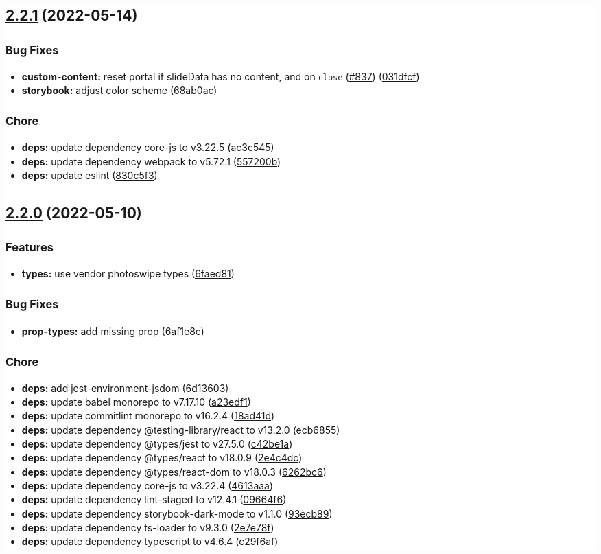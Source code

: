 ## [2.2.1](https://github.com/dromru/react-photoswipe-gallery/compare/v2.2.0...v2.2.1) (2022-05-14)


### Bug Fixes

* **custom-content:** reset portal if slideData has no content, and on `close` ([#837](https://github.com/dromru/react-photoswipe-gallery/issues/837)) ([031dfcf](https://github.com/dromru/react-photoswipe-gallery/commit/031dfcfdb97c12f2bb955aa325465e00b8788f06))
* **storybook:** adjust color scheme ([68ab0ac](https://github.com/dromru/react-photoswipe-gallery/commit/68ab0ac37d57e6b78bf6c40e16ef6494a8267e5b))


### Chore

* **deps:** update dependency core-js to v3.22.5 ([ac3c545](https://github.com/dromru/react-photoswipe-gallery/commit/ac3c54503a2b8ae3a489e6c09e0cf7c680174e2c))
* **deps:** update dependency webpack to v5.72.1 ([557200b](https://github.com/dromru/react-photoswipe-gallery/commit/557200bf7cc70c073cb787c44c49c8312e0e7e65))
* **deps:** update eslint ([830c5f3](https://github.com/dromru/react-photoswipe-gallery/commit/830c5f3f1297938a25f8656b8436d9410eb8febf))

## [2.2.0](https://github.com/dromru/react-photoswipe-gallery/compare/v2.1.0...v2.2.0) (2022-05-10)


### Features

* **types:** use vendor photoswipe types ([6faed81](https://github.com/dromru/react-photoswipe-gallery/commit/6faed81d746d68549a6027d6bf61e24ad3f9f2d8))


### Bug Fixes

* **prop-types:** add missing prop ([6af1e8c](https://github.com/dromru/react-photoswipe-gallery/commit/6af1e8c0f2e1cc1f5d228698174a0552fa587697))


### Chore

* **deps:** add jest-environment-jsdom ([6d13603](https://github.com/dromru/react-photoswipe-gallery/commit/6d13603ae6c3f9c5e974962cce941ecaba56da1b))
* **deps:** update babel monorepo to v7.17.10 ([a23edf1](https://github.com/dromru/react-photoswipe-gallery/commit/a23edf15bd6f349091616e7496d0e0124fdd2d7c))
* **deps:** update commitlint monorepo to v16.2.4 ([18ad41d](https://github.com/dromru/react-photoswipe-gallery/commit/18ad41d4bf563ffe4c2916868dbca841a50f75e5))
* **deps:** update dependency @testing-library/react to v13.2.0 ([ecb6855](https://github.com/dromru/react-photoswipe-gallery/commit/ecb6855d78ffcda6668566f0381519a364f7840b))
* **deps:** update dependency @types/jest to v27.5.0 ([c42be1a](https://github.com/dromru/react-photoswipe-gallery/commit/c42be1afb12a63a3dc0c28f32856f8de0a2acd18))
* **deps:** update dependency @types/react to v18.0.9 ([2e4c4dc](https://github.com/dromru/react-photoswipe-gallery/commit/2e4c4dcb901c98233f99838912914004d249e236))
* **deps:** update dependency @types/react-dom to v18.0.3 ([6262bc6](https://github.com/dromru/react-photoswipe-gallery/commit/6262bc64f846370ccf026bbd63931e4c0db6925e))
* **deps:** update dependency core-js to v3.22.4 ([4613aaa](https://github.com/dromru/react-photoswipe-gallery/commit/4613aaa4e3e827a866bb105dd0cc821dde60159d))
* **deps:** update dependency lint-staged to v12.4.1 ([09664f6](https://github.com/dromru/react-photoswipe-gallery/commit/09664f6de2d7fd75f5569a92f3cb94d8f769d789))
* **deps:** update dependency storybook-dark-mode to v1.1.0 ([93ecb89](https://github.com/dromru/react-photoswipe-gallery/commit/93ecb895eb7d18b61a62945e484e1700d7ee0b42))
* **deps:** update dependency ts-loader to v9.3.0 ([2e7e78f](https://github.com/dromru/react-photoswipe-gallery/commit/2e7e78f1ff7162f3965b6818307f3db8c1b2616c))
* **deps:** update dependency typescript to v4.6.4 ([c29f6af](https://github.com/dromru/react-photoswipe-gallery/commit/c29f6afb72c2c6a14bb5b45d96a1fc340a5a21c2))